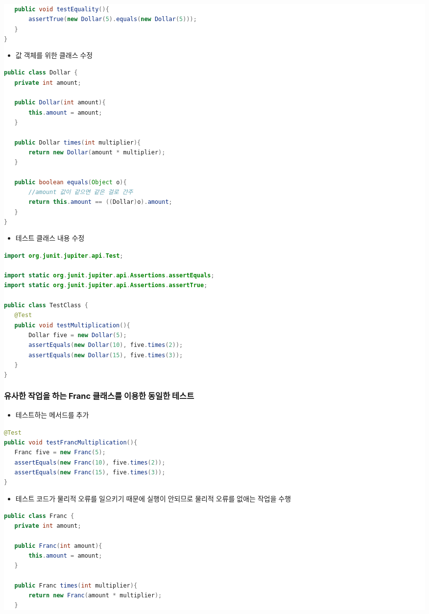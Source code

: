 ```java {filename="TestClass.java"}
   public void testEquality(){
       assertTrue(new Dollar(5).equals(new Dollar(5)));
   }
}
```
  - 값 객체를 위한 클래스 수정
```java {filename="Dollar.java"}
public class Dollar {
   private int amount;

   public Dollar(int amount){
       this.amount = amount;
   }

   public Dollar times(int multiplier){
       return new Dollar(amount * multiplier);
   }

   public boolean equals(Object o){
       //amount 값이 같으면 같은 걸로 간주
       return this.amount == ((Dollar)o).amount;
   }
}
```

  - 테스트 클래스 내용 수정
```java {filename="TestClass.java"}
import org.junit.jupiter.api.Test;

import static org.junit.jupiter.api.Assertions.assertEquals;
import static org.junit.jupiter.api.Assertions.assertTrue;

public class TestClass {
   @Test
   public void testMultiplication(){
       Dollar five = new Dollar(5);
       assertEquals(new Dollar(10), five.times(2));
       assertEquals(new Dollar(15), five.times(3));
   }
}
```

### 유사한 작업을 하는 Franc 클래스를 이용한 동일한 테스트
- 테스트하는 메서드를 추가
```java {filename="TestClass.java"}
@Test
public void testFrancMultiplication(){
   Franc five = new Franc(5);
   assertEquals(new Franc(10), five.times(2));
   assertEquals(new Franc(15), five.times(3));
}
```
- 테스트 코드가 물리적 오류를 일으키기 때문에 실행이 안되므로 물리적 오류를 없애는 작업을 수행
```java {filename="Franc.java"}
public class Franc {
   private int amount;

   public Franc(int amount){
       this.amount = amount;
   }

   public Franc times(int multiplier){
       return new Franc(amount * multiplier);
   }

```